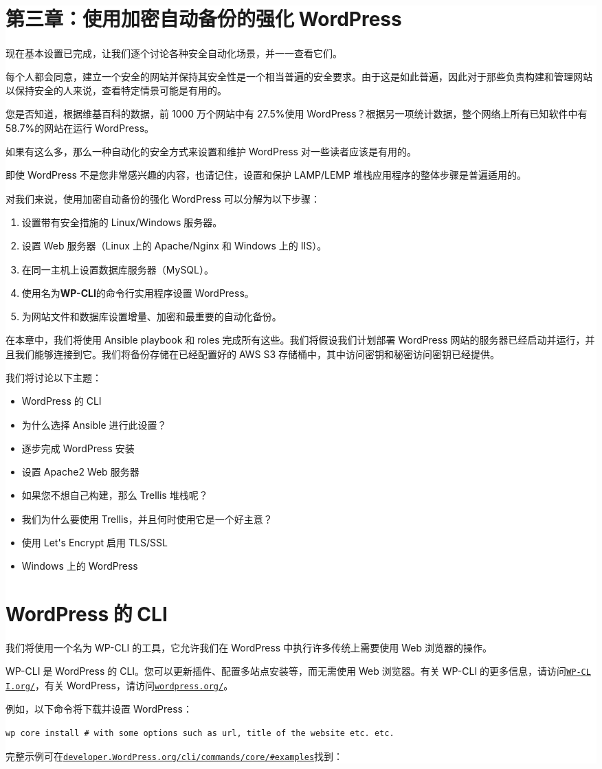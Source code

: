 # 第三章：使用加密自动备份的强化 WordPress

现在基本设置已完成，让我们逐个讨论各种安全自动化场景，并一一查看它们。

每个人都会同意，建立一个安全的网站并保持其安全性是一个相当普遍的安全要求。由于这是如此普遍，因此对于那些负责构建和管理网站以保持安全的人来说，查看特定情景可能是有用的。

您是否知道，根据维基百科的数据，前 1000 万个网站中有 27.5%使用 WordPress？根据另一项统计数据，整个网络上所有已知软件中有 58.7%的网站在运行 WordPress。

如果有这么多，那么一种自动化的安全方式来设置和维护 WordPress 对一些读者应该是有用的。

即使 WordPress 不是您非常感兴趣的内容，也请记住，设置和保护 LAMP/LEMP 堆栈应用程序的整体步骤是普遍适用的。

对我们来说，使用加密自动备份的强化 WordPress 可以分解为以下步骤：

1.  设置带有安全措施的 Linux/Windows 服务器。

1.  设置 Web 服务器（Linux 上的 Apache/Nginx 和 Windows 上的 IIS）。

1.  在同一主机上设置数据库服务器（MySQL）。

1.  使用名为**WP-CLI**的命令行实用程序设置 WordPress。

1.  为网站文件和数据库设置增量、加密和最重要的自动化备份。

在本章中，我们将使用 Ansible playbook 和 roles 完成所有这些。我们将假设我们计划部署 WordPress 网站的服务器已经启动并运行，并且我们能够连接到它。我们将备份存储在已经配置好的 AWS S3 存储桶中，其中访问密钥和秘密访问密钥已经提供。

我们将讨论以下主题：

+   WordPress 的 CLI

+   为什么选择 Ansible 进行此设置？

+   逐步完成 WordPress 安装

+   设置 Apache2 Web 服务器

+   如果您不想自己构建，那么 Trellis 堆栈呢？

+   我们为什么要使用 Trellis，并且何时使用它是一个好主意？

+   使用 Let's Encrypt 启用 TLS/SSL

+   Windows 上的 WordPress

# WordPress 的 CLI

我们将使用一个名为 WP-CLI 的工具，它允许我们在 WordPress 中执行许多传统上需要使用 Web 浏览器的操作。

WP-CLI 是 WordPress 的 CLI。您可以更新插件、配置多站点安装等，而无需使用 Web 浏览器。有关 WP-CLI 的更多信息，请访问[`WP-CLI.org/`](https://wp-cli.org/)，有关 WordPress，请访问[`wordpress.org/`](https://wordpress.org/)。

例如，以下命令将下载并设置 WordPress：

```
wp core install # with some options such as url, title of the website etc. etc.
```

完整示例可在[`developer.WordPress.org/cli/commands/core/#examples`](https://developer.wordpress.org/cli/commands/core/#examples)找到：

